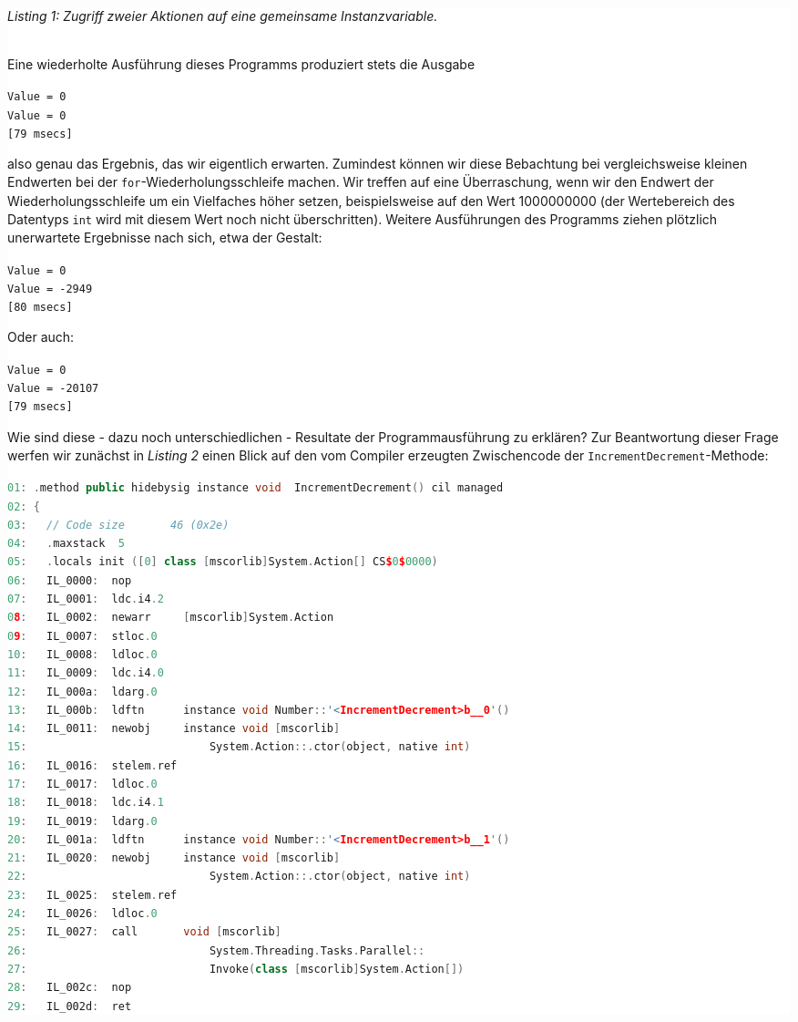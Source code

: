 ###### *Listing* 1: Zugriff zweier Aktionen auf eine gemeinsame Instanzvariable.

Eine wiederholte Ausführung dieses Programms produziert stets die Ausgabe
        
```
Value = 0
Value = 0
[79 msecs]
```
     
also genau das Ergebnis, das wir eigentlich erwarten. Zumindest können wir diese Bebachtung bei vergleichsweise kleinen Endwerten bei der ``for``-Wiederholungsschleife machen.
Wir treffen auf eine Überraschung, wenn wir den Endwert
der Wiederholungsschleife um ein Vielfaches höher setzen, beispielsweise auf den Wert 1000000000
(der Wertebereich des Datentyps ``int`` wird
mit diesem Wert noch nicht überschritten). 
Weitere Ausführungen des Programms ziehen plötzlich unerwartete Ergebnisse nach sich, etwa der Gestalt:
        
```
Value = 0
Value = -2949
[80 msecs]
```
  
Oder auch:
      
```
Value = 0
Value = -20107
[79 msecs]
```

Wie sind diese - dazu noch unterschiedlichen - Resultate der Programmausführung zu erklären?
Zur Beantwortung dieser Frage werfen wir zunächst in *Listing 2*
einen Blick auf den vom Compiler erzeugten Zwischencode der ``IncrementDecrement``-Methode:
      
```cpp
01: .method public hidebysig instance void  IncrementDecrement() cil managed
02: {
03:   // Code size       46 (0x2e)
04:   .maxstack  5
05:   .locals init ([0] class [mscorlib]System.Action[] CS$0$0000)
06:   IL_0000:  nop
07:   IL_0001:  ldc.i4.2
08:   IL_0002:  newarr     [mscorlib]System.Action
09:   IL_0007:  stloc.0
10:   IL_0008:  ldloc.0
11:   IL_0009:  ldc.i4.0
12:   IL_000a:  ldarg.0
13:   IL_000b:  ldftn      instance void Number::'<IncrementDecrement>b__0'()
14:   IL_0011:  newobj     instance void [mscorlib]
15:                            System.Action::.ctor(object, native int)
16:   IL_0016:  stelem.ref
17:   IL_0017:  ldloc.0
18:   IL_0018:  ldc.i4.1
19:   IL_0019:  ldarg.0
20:   IL_001a:  ldftn      instance void Number::'<IncrementDecrement>b__1'()
21:   IL_0020:  newobj     instance void [mscorlib]
22:                            System.Action::.ctor(object, native int)
23:   IL_0025:  stelem.ref
24:   IL_0026:  ldloc.0
25:   IL_0027:  call       void [mscorlib]
26:                            System.Threading.Tasks.Parallel::
27:                            Invoke(class [mscorlib]System.Action[])
28:   IL_002c:  nop
29:   IL_002d:  ret
```